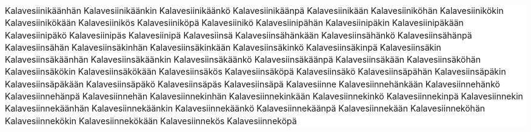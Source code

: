 Kalavesiinikäänhän
Kalavesiinikäänkin
Kalavesiinikäänkö
Kalavesiinikäänpä
Kalavesiinikään
Kalavesiiniköhän
Kalavesiinikökin
Kalavesiinikökään
Kalavesiinikös
Kalavesiiniköpä
Kalavesiinikö
Kalavesiinipähän
Kalavesiinipäkin
Kalavesiinipäkään
Kalavesiinipäkö
Kalavesiinipäs
Kalavesiinipä
Kalavesiinsä
Kalavesiinsähänkään
Kalavesiinsähänkö
Kalavesiinsähänpä
Kalavesiinsähän
Kalavesiinsäkinhän
Kalavesiinsäkinkään
Kalavesiinsäkinkö
Kalavesiinsäkinpä
Kalavesiinsäkin
Kalavesiinsäkäänhän
Kalavesiinsäkäänkin
Kalavesiinsäkäänkö
Kalavesiinsäkäänpä
Kalavesiinsäkään
Kalavesiinsäköhän
Kalavesiinsäkökin
Kalavesiinsäkökään
Kalavesiinsäkös
Kalavesiinsäköpä
Kalavesiinsäkö
Kalavesiinsäpähän
Kalavesiinsäpäkin
Kalavesiinsäpäkään
Kalavesiinsäpäkö
Kalavesiinsäpäs
Kalavesiinsäpä
Kalavesiinne
Kalavesiinnehänkään
Kalavesiinnehänkö
Kalavesiinnehänpä
Kalavesiinnehän
Kalavesiinnekinhän
Kalavesiinnekinkään
Kalavesiinnekinkö
Kalavesiinnekinpä
Kalavesiinnekin
Kalavesiinnekäänhän
Kalavesiinnekäänkin
Kalavesiinnekäänkö
Kalavesiinnekäänpä
Kalavesiinnekään
Kalavesiinneköhän
Kalavesiinnekökin
Kalavesiinnekökään
Kalavesiinnekös
Kalavesiinneköpä